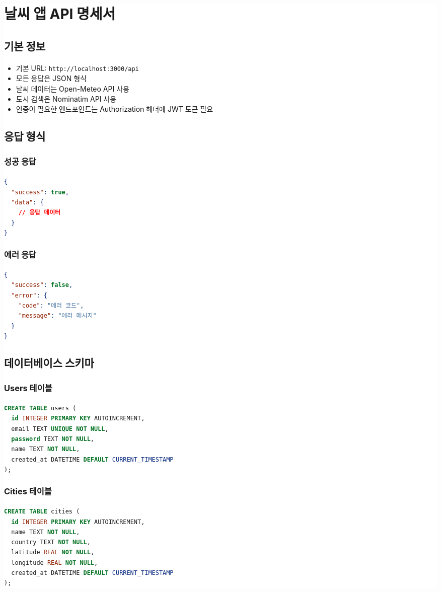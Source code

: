 # 날씨 앱 API 명세서

## 기본 정보
- 기본 URL: `http://localhost:3000/api`
- 모든 응답은 JSON 형식
- 날씨 데이터는 Open-Meteo API 사용
- 도시 검색은 Nominatim API 사용
- 인증이 필요한 엔드포인트는 Authorization 헤더에 JWT 토큰 필요

## 응답 형식
### 성공 응답
```json
{
  "success": true,
  "data": {
    // 응답 데이터
  }
}
```

### 에러 응답
```json
{
  "success": false,
  "error": {
    "code": "에러 코드",
    "message": "에러 메시지"
  }
}
```

## 데이터베이스 스키마
### Users 테이블
```sql
CREATE TABLE users (
  id INTEGER PRIMARY KEY AUTOINCREMENT,
  email TEXT UNIQUE NOT NULL,
  password TEXT NOT NULL,
  name TEXT NOT NULL,
  created_at DATETIME DEFAULT CURRENT_TIMESTAMP
);
```

### Cities 테이블
```sql
CREATE TABLE cities (
  id INTEGER PRIMARY KEY AUTOINCREMENT,
  name TEXT NOT NULL,
  country TEXT NOT NULL,
  latitude REAL NOT NULL,
  longitude REAL NOT NULL,
  created_at DATETIME DEFAULT CURRENT_TIMESTAMP
);
```
